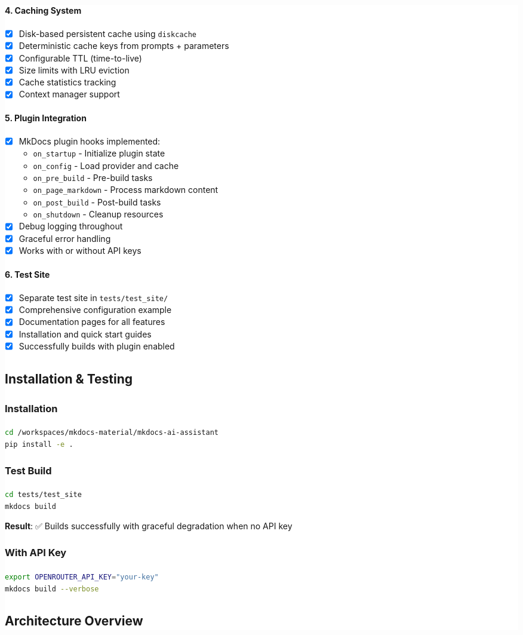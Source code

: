 #### 4. Caching System
- [x] Disk-based persistent cache using `diskcache`
- [x] Deterministic cache keys from prompts + parameters
- [x] Configurable TTL (time-to-live)
- [x] Size limits with LRU eviction
- [x] Cache statistics tracking
- [x] Context manager support

#### 5. Plugin Integration
- [x] MkDocs plugin hooks implemented:
  - `on_startup` - Initialize plugin state
  - `on_config` - Load provider and cache
  - `on_pre_build` - Pre-build tasks
  - `on_page_markdown` - Process markdown content
  - `on_post_build` - Post-build tasks
  - `on_shutdown` - Cleanup resources
- [x] Debug logging throughout
- [x] Graceful error handling
- [x] Works with or without API keys

#### 6. Test Site
- [x] Separate test site in `tests/test_site/`
- [x] Comprehensive configuration example
- [x] Documentation pages for all features
- [x] Installation and quick start guides
- [x] Successfully builds with plugin enabled

## Installation & Testing

### Installation
```bash
cd /workspaces/mkdocs-material/mkdocs-ai-assistant
pip install -e .
```

### Test Build
```bash
cd tests/test_site
mkdocs build
```

**Result**: ✅ Builds successfully with graceful degradation when no API key

### With API Key
```bash
export OPENROUTER_API_KEY="your-key"
mkdocs build --verbose
```

## Architecture Overview
